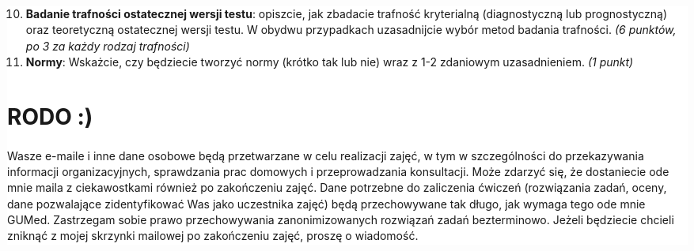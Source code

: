10. **Badanie trafności ostatecznej wersji testu**: opiszcie, jak zbadacie trafność kryterialną (diagnostyczną lub prognostyczną) oraz teoretyczną ostatecznej wersji testu. W obydwu przypadkach uzasadnijcie wybór metod badania trafności. *(6 punktów, po 3 za każdy rodzaj trafności)*
11. **Normy**: Wskażcie, czy będziecie tworzyć normy (krótko tak lub nie) wraz z 1-2 zdaniowym uzasadnieniem. *(1 punkt)*


# RODO :)

Wasze e-maile i inne dane osobowe będą przetwarzane w celu realizacji zajęć, w tym w szczególności do przekazywania informacji organizacyjnych, sprawdzania prac domowych i przeprowadzania konsultacji. Może zdarzyć się, że dostaniecie ode mnie maila z ciekawostkami również po zakończeniu zajęć. Dane potrzebne do zaliczenia ćwiczeń (rozwiązania zadań, oceny, dane pozwalające zidentyfikować Was jako uczestnika zajęć) będą przechowywane tak długo, jak wymaga tego ode mnie GUMed. Zastrzegam sobie prawo przechowywania zanonimizowanych rozwiązań zadań bezterminowo. Jeżeli będziecie chcieli zniknąć z mojej skrzynki mailowej po zakończeniu zajęć, proszę o wiadomość. 

